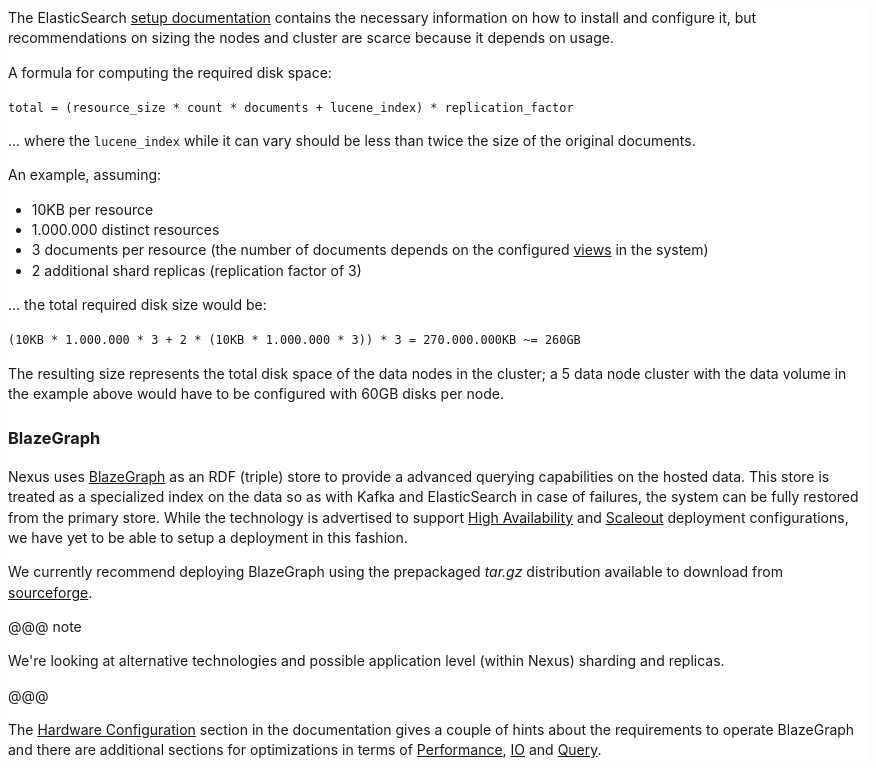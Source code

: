 The ElasticSearch [setup documentation](https://www.elastic.co/guide/en/elasticsearch/reference/current/setup.html)
contains the necessary information on how to install and configure it, but recommendations on sizing the nodes and
cluster are scarce because it depends on usage.

A formula for computing the required disk space:
```
total = (resource_size * count * documents + lucene_index) * replication_factor
```
... where the `lucene_index` while it can vary should be less than twice the size of the original documents.

An example, assuming:

*   10KB per resource
*   1.000.000 distinct resources
*   3 documents per resource (the number of documents depends on the configured [views](../../api/current/kg/index.html)
    in the system)
*   2 additional shard replicas (replication factor of 3)

... the total required disk size would be:
```
(10KB * 1.000.000 * 3 + 2 * (10KB * 1.000.000 * 3)) * 3 = 270.000.000KB ~= 260GB
```
The resulting size represents the total disk space of the data nodes in the cluster; a 5 data node cluster with the data
volume in the example above would have to be configured with 60GB disks per node.

### BlazeGraph

Nexus uses [BlazeGraph](https://www.blazegraph.com/) as an RDF (triple) store to provide a advanced querying
capabilities on the hosted data. This store is treated as a specialized index on the data so as with Kafka and
ElasticSearch in case of failures, the system can be fully restored from the primary store. While the technology is
advertised to support [High Availability](https://wiki.blazegraph.com/wiki/index.php/HAJournalServer) and
[Scaleout](https://wiki.blazegraph.com/wiki/index.php/ClusterGuide) deployment configurations, we have yet to be able
to setup a deployment in this fashion.

We currently recommend deploying BlazeGraph using the prepackaged _tar.gz_ distribution available to download from
[sourceforge](https://sourceforge.net/projects/bigdata/files/bigdata/2.1.4/).

@@@ note

We're looking at alternative technologies and possible application level (within Nexus) sharding and replicas.

@@@

The [Hardware Configuration](https://wiki.blazegraph.com/wiki/index.php/Hardware_Configuration) section in the
documentation gives a couple of hints about the requirements to operate BlazeGraph and there are additional sections
for optimizations in terms of [Performance](https://wiki.blazegraph.com/wiki/index.php/PerformanceOptimization),
[IO](https://wiki.blazegraph.com/wiki/index.php/IOOptimization) and
[Query](https://wiki.blazegraph.com/wiki/index.php/QueryOptimization).
